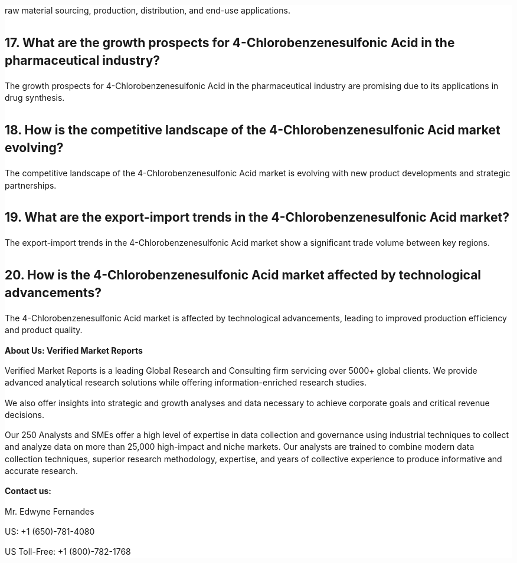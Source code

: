 raw material sourcing, production, distribution, and end-use applications.</p><h2>17. What are the growth prospects for 4-Chlorobenzenesulfonic Acid in the pharmaceutical industry?</h2><p>The growth prospects for 4-Chlorobenzenesulfonic Acid in the pharmaceutical industry are promising due to its applications in drug synthesis.</p><h2>18. How is the competitive landscape of the 4-Chlorobenzenesulfonic Acid market evolving?</h2><p>The competitive landscape of the 4-Chlorobenzenesulfonic Acid market is evolving with new product developments and strategic partnerships.</p><h2>19. What are the export-import trends in the 4-Chlorobenzenesulfonic Acid market?</h2><p>The export-import trends in the 4-Chlorobenzenesulfonic Acid market show a significant trade volume between key regions.</p><h2>20. How is the 4-Chlorobenzenesulfonic Acid market affected by technological advancements?</h2><p>The 4-Chlorobenzenesulfonic Acid market is affected by technological advancements, leading to improved production efficiency and product quality.</p></body></html></h3><p id="" class=""><strong>About Us: Verified Market Reports</strong></p><p id="" class="">Verified Market Reports is a leading Global Research and Consulting firm servicing over 5000+ global clients. We provide advanced analytical research solutions while offering information-enriched research studies.</p><p id="" class="">We also offer insights into strategic and growth analyses and data necessary to achieve corporate goals and critical revenue decisions.</p><p id="" class="">Our 250 Analysts and SMEs offer a high level of expertise in data collection and governance using industrial techniques to collect and analyze data on more than 25,000 high-impact and niche markets. Our analysts are trained to combine modern data collection techniques, superior research methodology, expertise, and years of collective experience to produce informative and accurate research.</p><p id="" class=""><strong>Contact us:</strong></p><p id="" class="">Mr. Edwyne Fernandes</p><p id="" class="">US: +1 (650)-781-4080</p><p id="" class="">US Toll-Free: +1 (800)-782-1768</p>

